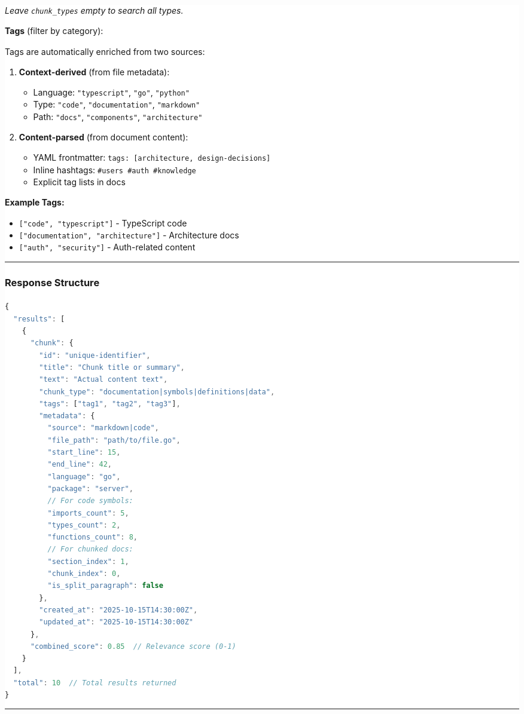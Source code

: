 *Leave `chunk_types` empty to search all types.*

**Tags** (filter by category):

Tags are automatically enriched from two sources:

1. **Context-derived** (from file metadata):
   - Language: `"typescript"`, `"go"`, `"python"`
   - Type: `"code"`, `"documentation"`, `"markdown"`
   - Path: `"docs"`, `"components"`, `"architecture"`

2. **Content-parsed** (from document content):
   - YAML frontmatter: `tags: [architecture, design-decisions]`
   - Inline hashtags: `#users #auth #knowledge`
   - Explicit tag lists in docs

**Example Tags:**
- `["code", "typescript"]` - TypeScript code
- `["documentation", "architecture"]` - Architecture docs
- `["auth", "security"]` - Auth-related content

---

### Response Structure

```typescript
{
  "results": [
    {
      "chunk": {
        "id": "unique-identifier",
        "title": "Chunk title or summary",
        "text": "Actual content text",
        "chunk_type": "documentation|symbols|definitions|data",
        "tags": ["tag1", "tag2", "tag3"],
        "metadata": {
          "source": "markdown|code",
          "file_path": "path/to/file.go",
          "start_line": 15,
          "end_line": 42,
          "language": "go",
          "package": "server",
          // For code symbols:
          "imports_count": 5,
          "types_count": 2,
          "functions_count": 8,
          // For chunked docs:
          "section_index": 1,
          "chunk_index": 0,
          "is_split_paragraph": false
        },
        "created_at": "2025-10-15T14:30:00Z",
        "updated_at": "2025-10-15T14:30:00Z"
      },
      "combined_score": 0.85  // Relevance score (0-1)
    }
  ],
  "total": 10  // Total results returned
}
```

---